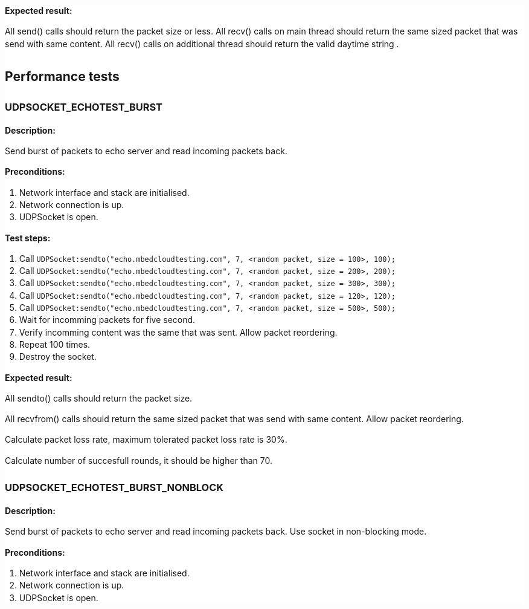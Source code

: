 **Expected result:**

All send() calls should return the packet size or less. All recv() calls on main thread should return the same sized packet that was send with same content. All recv() calls on additional thread should return the valid daytime string . 

Performance tests
-----------------


### UDPSOCKET_ECHOTEST_BURST

**Description:**

Send burst of packets to echo server and read incoming packets back.

**Preconditions:**

1.  Network interface and stack are initialised.
2.  Network connection is up.
3.  UDPSocket is open.

**Test steps:**

1.  Call `UDPSocket:sendto("echo.mbedcloudtesting.com", 7, <random packet, size = 100>, 100);`
2.  Call `UDPSocket:sendto("echo.mbedcloudtesting.com", 7, <random packet, size = 200>, 200);`
3.  Call `UDPSocket:sendto("echo.mbedcloudtesting.com", 7, <random packet, size = 300>, 300);`
4.  Call `UDPSocket:sendto("echo.mbedcloudtesting.com", 7, <random packet, size = 120>, 120);`
5.  Call `UDPSocket:sendto("echo.mbedcloudtesting.com", 7, <random packet, size = 500>, 500);`
6.  Wait for incomming packets for five second.
7.  Verify incomming content was the same that was sent. Allow
    packet reordering.
8.  Repeat 100 times.
9.  Destroy the socket.

**Expected result:**

All sendto() calls should return the packet size.

All recvfrom() calls should return the same sized packet that was send
with same content. Allow packet reordering.

Calculate packet loss rate, maximum tolerated packet loss rate is 30%.

Calculate number of succesfull rounds, it should be higher than 70.


### UDPSOCKET_ECHOTEST_BURST_NONBLOCK

**Description:**

Send burst of packets to echo server and read incoming packets back. Use
socket in non-blocking mode.

**Preconditions:**

1.  Network interface and stack are initialised.
2.  Network connection is up.
3.  UDPSocket is open.
